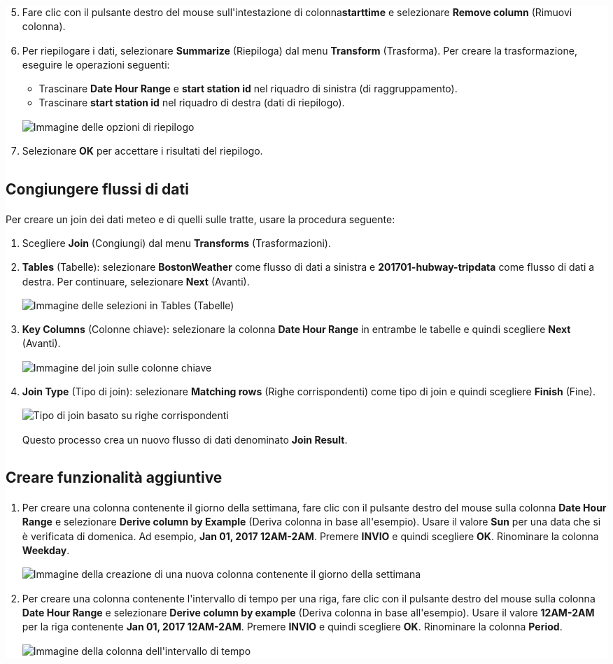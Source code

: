5. Fare clic con il pulsante destro del mouse sull'intestazione di colonna**starttime** e selezionare **Remove column** (Rimuovi colonna).

6. Per riepilogare i dati, selezionare __Summarize__ (Riepiloga) dal menu __Transform__ (Trasforma). Per creare la trasformazione, eseguire le operazioni seguenti:

    * Trascinare __Date Hour Range__ e __start station id__ nel riquadro di sinistra (di raggruppamento).
    * Trascinare __start station id__ nel riquadro di destra (dati di riepilogo).

   ![Immagine delle opzioni di riepilogo](media/tutorial-bikeshare-dataprep/tripdatacount.png)

7. Selezionare **OK** per accettare i risultati del riepilogo.

## <a name="join-dataflows"></a>Congiungere flussi di dati

Per creare un join dei dati meteo e di quelli sulle tratte, usare la procedura seguente:

1. Scegliere __Join__ (Congiungi) dal menu __Transforms__ (Trasformazioni).

2. __Tables__ (Tabelle): selezionare **BostonWeather** come flusso di dati a sinistra e **201701-hubway-tripdata** come flusso di dati a destra. Per continuare, selezionare **Next** (Avanti).

    ![Immagine delle selezioni in Tables (Tabelle)](media/tutorial-bikeshare-dataprep/jointableselection.png)

3. __Key Columns__ (Colonne chiave): selezionare la colonna **Date Hour Range** in entrambe le tabelle e quindi scegliere __Next__ (Avanti).

    ![Immagine del join sulle colonne chiave](media/tutorial-bikeshare-dataprep/joinkeyselection.png)

4. __Join Type__ (Tipo di join): selezionare __Matching rows__ (Righe corrispondenti) come tipo di join e quindi scegliere __Finish__ (Fine).

    ![Tipo di join basato su righe corrispondenti](media/tutorial-bikeshare-dataprep/joinscreen.png)

    Questo processo crea un nuovo flusso di dati denominato __Join Result__.

## <a name="create-additional-features"></a>Creare funzionalità aggiuntive

1. Per creare una colonna contenente il giorno della settimana, fare clic con il pulsante destro del mouse sulla colonna **Date Hour Range** e selezionare **Derive column by Example** (Deriva colonna in base all'esempio). Usare il valore __Sun__ per una data che si è verificata di domenica. Ad esempio, **Jan 01, 2017 12AM-2AM**. Premere **INVIO** e quindi scegliere **OK**. Rinominare la colonna __Weekday__.

    ![Immagine della creazione di una nuova colonna contenente il giorno della settimana](media/tutorial-bikeshare-dataprep/featureweekday.png)

2. Per creare una colonna contenente l'intervallo di tempo per una riga, fare clic con il pulsante destro del mouse sulla colonna **Date Hour Range** e selezionare **Derive column by example** (Deriva colonna in base all'esempio). Usare il valore **12AM-2AM** per la riga contenente **Jan 01, 2017 12AM-2AM**. Premere **INVIO** e quindi scegliere **OK**. Rinominare la colonna **Period**.

    ![Immagine della colonna dell'intervallo di tempo](media/tutorial-bikeshare-dataprep/featurehourrange.png)
